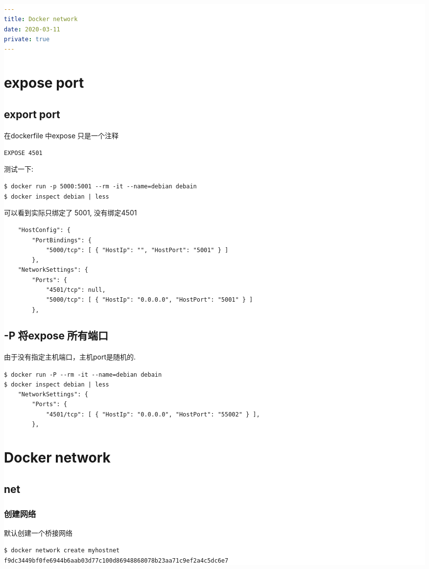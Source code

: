 ```yaml
---
title: Docker network
date: 2020-03-11
private: true
---
```


# expose port
## export port
在dockerfile 中expose 只是一个注释

    EXPOSE 4501

测试一下:

    $ docker run -p 5000:5001 --rm -it --name=debian debain
    $ docker inspect debian | less

可以看到实际只绑定了 5001, 没有绑定4501

        "HostConfig": {
            "PortBindings": {
                "5000/tcp": [ { "HostIp": "", "HostPort": "5001" } ]
            },
        "NetworkSettings": {
            "Ports": {
                "4501/tcp": null,
                "5000/tcp": [ { "HostIp": "0.0.0.0", "HostPort": "5001" } ]
            },


## -P 将expose 所有端口
由于没有指定主机端口，主机port是随机的.

    $ docker run -P --rm -it --name=debian debain
    $ docker inspect debian | less
        "NetworkSettings": {
            "Ports": {
                "4501/tcp": [ { "HostIp": "0.0.0.0", "HostPort": "55002" } ],
            },


# Docker network

## net
### 创建网络
默认创建一个桥接网络

    $ docker network create myhostnet
    f9dc3449bf0fe6944b6aab03d77c100d86948868078b23aa71c9ef2a4c5dc6e7
